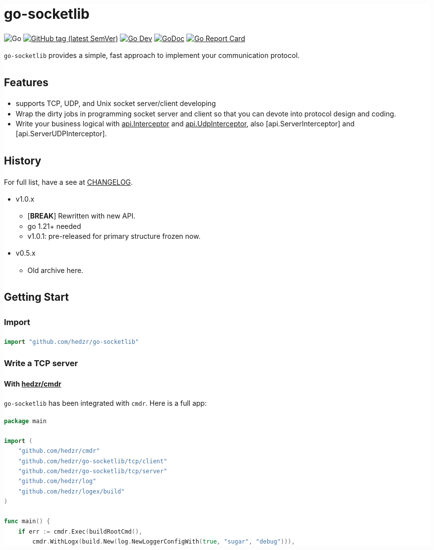# go-socketlib

![Go](https://github.com/hedzr/go-socketlib/workflows/Go/badge.svg)
[![GitHub tag (latest SemVer)](https://img.shields.io/github/tag/hedzr/go-socketlib.svg?label=release)](https://github.com/hedzr/go-socketlib/releases)
[![Go Dev](https://img.shields.io/badge/go-dev-green)](https://pkg.go.dev/github.com/hedzr/go-socketlib)
[![GoDoc](https://img.shields.io/badge/godoc-reference-blue.svg?style=flat)](https://godoc.org/github.com/hedzr/go-socketlib)
[![Go Report Card](https://goreportcard.com/badge/github.com/hedzr/go-socketlib)](https://goreportcard.com/report/github.com/hedzr/go-socketlib)

`go-socketlib` provides a simple, fast approach to implement your communication protocol.

## Features

- supports TCP, UDP, and Unix socket server/client developing
- Wrap the dirty jobs in programming socket server and client so that you can devote into protocol design and coding.
- Write your business logical
  with [api.Interceptor](https://github.com/hedzr/go-socketlib/blob/master/net/api/protocol.go#L22) and [api.UdpInterceptor](https://github.com/hedzr/go-socketlib/blob/master/net/api/protocol.go#L22), also [api.ServerInterceptor] and [api.ServerUDPInterceptor].

## History

For full list, have a see at [CHANGELOG](CHANGELOG).

- v1.0.x
  - [**BREAK**] Rewritten with new API.
  - go 1.21+ needed
  - v1.0.1: pre-released for primary structure frozen now.

- v0.5.x
  - Old archive here.

## Getting Start

### Import

```go
import "github.com/hedzr/go-socketlib"
```

### Write a TCP server

#### With [hedzr/cmdr](https://github.com/hedzr/cmdr)

`go-socketlib` has been integrated with `cmdr`. Here is a full app:

```go
package main

import (
	"github.com/hedzr/cmdr"
	"github.com/hedzr/go-socketlib/tcp/client"
	"github.com/hedzr/go-socketlib/tcp/server"
	"github.com/hedzr/log"
	"github.com/hedzr/logex/build"
)

func main() {
	if err := cmdr.Exec(buildRootCmd(),
		cmdr.WithLogx(build.New(log.NewLoggerConfigWith(true, "sugar", "debug"))),
```